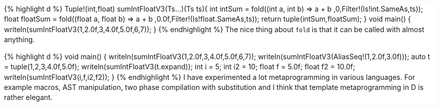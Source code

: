 {% highlight d %}
Tuple!(int,float) sumIntFloatV3(Ts...)(Ts ts){
  int intSum = fold((int a, int b) => a + b
                   ,0,Filter!(Is!int.SameAs,ts));
  float floatSum = fold((float a, float b) => a + b
                   ,0.0f,Filter!(Is!float.SameAs,ts));
  return tuple(intSum,floatSum);
}
void main()
{
  writeln(sumIntFloatV3(1,2.0f,3,4.0f,5.0f,6,7));
}
{% endhighlight %}
The nice thing about `fold` is that it can be called with almost anything.

{% highlight d %}
void main()
{
  writeln(sumIntFloatV3(1,2.0f,3,4.0f,5.0f,6,7));
  writeln(sumIntFloatV3(AliasSeq!(1,2.0f,3.0f)));
  auto t = tuple(1,2,3,4.0f,5.0f);
  writeln(sumIntFloatV3(t.expand));
  int i = 5;
  int i2 = 10;
  float f = 5.0f;
  float f2 = 10.0f;
  writeln(sumIntFloatV3(i,f,i2,f2));
}
{% endhighlight %}
I have experimented a lot metaprogramming in various languages. For example macros, AST manipulation, two phase compilation with substitution and I think that template metaprogramming in D is rather elegant.
